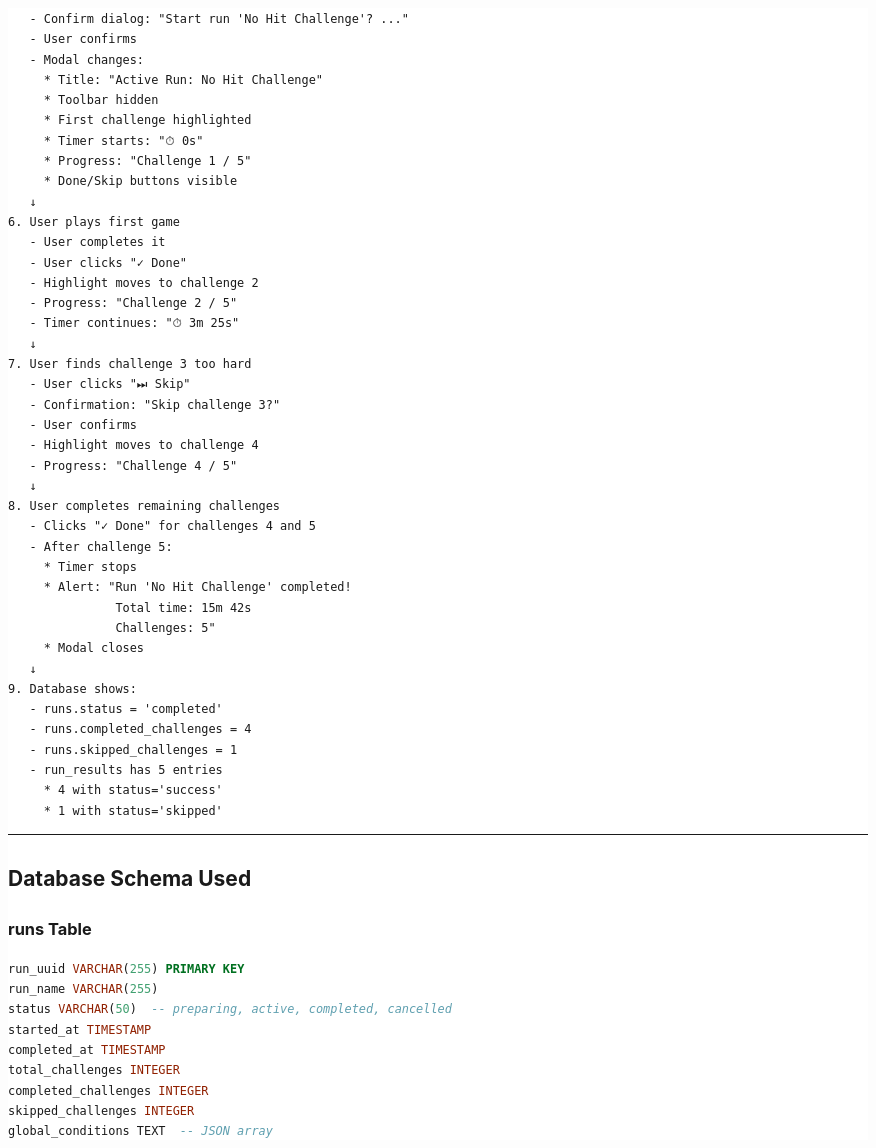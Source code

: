 ```
   - Confirm dialog: "Start run 'No Hit Challenge'? ..."
   - User confirms
   - Modal changes:
     * Title: "Active Run: No Hit Challenge"
     * Toolbar hidden
     * First challenge highlighted
     * Timer starts: "⏱ 0s"
     * Progress: "Challenge 1 / 5"
     * Done/Skip buttons visible
   ↓
6. User plays first game
   - User completes it
   - User clicks "✓ Done"
   - Highlight moves to challenge 2
   - Progress: "Challenge 2 / 5"
   - Timer continues: "⏱ 3m 25s"
   ↓
7. User finds challenge 3 too hard
   - User clicks "⏭ Skip"
   - Confirmation: "Skip challenge 3?"
   - User confirms
   - Highlight moves to challenge 4
   - Progress: "Challenge 4 / 5"
   ↓
8. User completes remaining challenges
   - Clicks "✓ Done" for challenges 4 and 5
   - After challenge 5:
     * Timer stops
     * Alert: "Run 'No Hit Challenge' completed!
               Total time: 15m 42s
               Challenges: 5"
     * Modal closes
   ↓
9. Database shows:
   - runs.status = 'completed'
   - runs.completed_challenges = 4
   - runs.skipped_challenges = 1
   - run_results has 5 entries
     * 4 with status='success'
     * 1 with status='skipped'
```

---

## Database Schema Used

### runs Table
```sql
run_uuid VARCHAR(255) PRIMARY KEY
run_name VARCHAR(255)
status VARCHAR(50)  -- preparing, active, completed, cancelled
started_at TIMESTAMP
completed_at TIMESTAMP
total_challenges INTEGER
completed_challenges INTEGER
skipped_challenges INTEGER
global_conditions TEXT  -- JSON array
```
